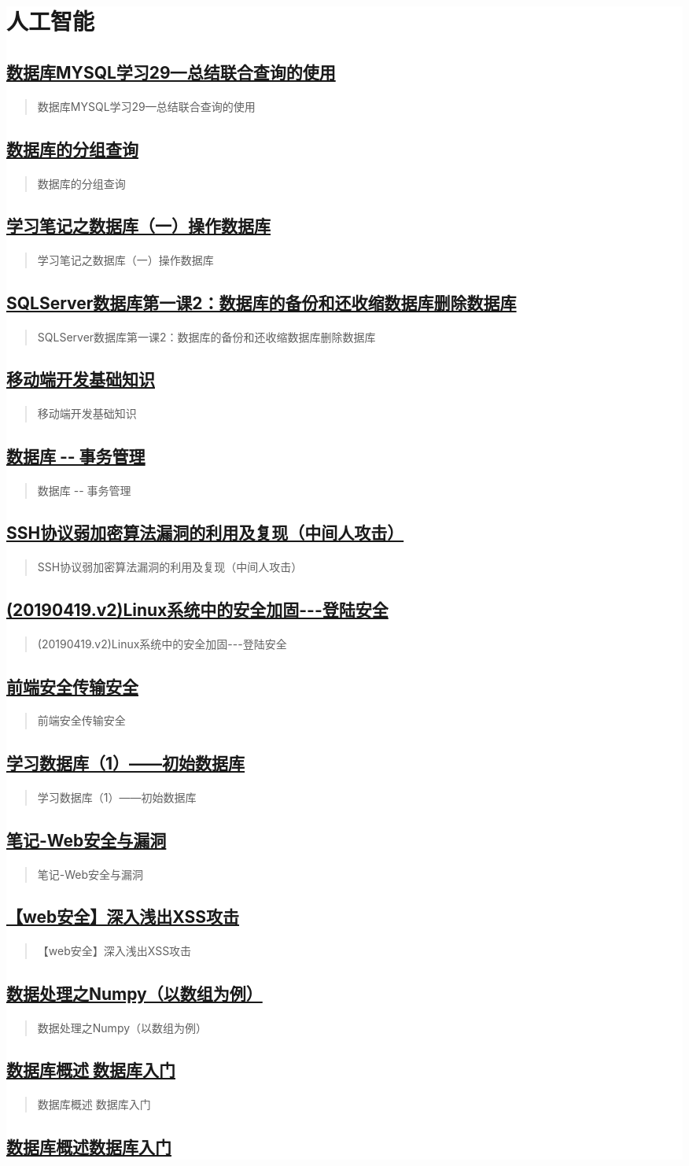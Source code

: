 # 人工智能 
 ## [数据库MYSQL学习29—总结联合查询的使用](https://blog.csdn.net/WildestDeram/article/details/89467943)
 > 数据库MYSQL学习29—总结联合查询的使用
 ## [数据库的分组查询](https://blog.csdn.net/qwertyuiopasdfgg/article/details/89683989)
 > 数据库的分组查询
 ## [学习笔记之数据库（一）操作数据库](https://blog.csdn.net/u011078141/article/details/89397201)
 > 学习笔记之数据库（一）操作数据库
 ## [SQLServer数据库第一课2：数据库的备份和还收缩数据库删除数据库](https://blog.csdn.net/u011078141/article/details/89397147)
 > SQLServer数据库第一课2：数据库的备份和还收缩数据库删除数据库
 ## [移动端开发基础知识](https://blog.csdn.net/qiang510939237/article/details/89166195)
 > 移动端开发基础知识
 ## [数据库 -- 事务管理](https://blog.csdn.net/qq_28376741/article/details/89477459)
 > 数据库 -- 事务管理
 ## [SSH协议弱加密算法漏洞的利用及复现（中间人攻击）](https://blog.csdn.net/qq_32006199/article/details/89166079)
 > SSH协议弱加密算法漏洞的利用及复现（中间人攻击）
 ## [(20190419.v2)Linux系统中的安全加固---登陆安全](https://blog.csdn.net/GX_1_11_real/article/details/89334708)
 > (20190419.v2)Linux系统中的安全加固---登陆安全
 ## [前端安全传输安全](https://blog.csdn.net/u011078141/article/details/89397184)
 > 前端安全传输安全
 ## [学习数据库（1）——初始数据库](https://blog.csdn.net/weixin_36904568/article/details/89430615)
 > 学习数据库（1）——初始数据库
 ## [笔记-Web安全与漏洞](https://blog.csdn.net/xiaoxiongjieluo/article/details/89671536)
 > 笔记-Web安全与漏洞
 ## [【web安全】深入浅出XSS攻击](https://blog.csdn.net/colinandroid/article/details/89757446)
 > 【web安全】深入浅出XSS攻击
 ## [数据处理之Numpy（以数组为例）](https://blog.csdn.net/qq_44832215/article/details/89106652)
 > 数据处理之Numpy（以数组为例）
 ## [数据库概述 数据库入门](https://blog.csdn.net/xc965746550/article/details/89202819)
 > 数据库概述 数据库入门
 ## [数据库概述数据库入门](https://blog.csdn.net/u011078141/article/details/89397209)